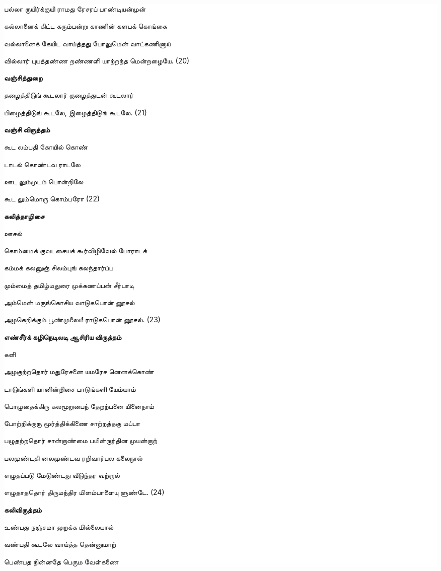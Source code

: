பல்லா ருயிர்க்குயி ராமது ரேசரப் பாண்டியன்முன்  

கல்லானைக் கிட்ட கரும்பன்று காணின் களபக் கொங்கை  

வல்லானைக் கேயிட வாய்த்தது போலுமென் வாட்கணினாய்  

வில்லார் புயத்தண்ண றண்ணளி யாற்றந்த மென்றழையே. (20)  

**வஞ்சித்துறை**  

தழைத்திடுங் கூடலார் குழைத்துடன் கூடலார்  

பிழைத்திடுங் கூடலே, இழைத்திடுங் கூடலே. (21)  

**வஞ்சி விருத்தம்**  

கூட லம்பதி கோயில் கொண்  

டாடல் கொண்டவ ராடலே  

ஊட லும்முடம் பொன்றிலே  

கூட லும்மொரு கொம்பரோ (22)  

**கலித்தாழிசை**  

ஊசல்  

கொம்மைக் குவடசையக் கூர்விழிவேல் போராடக்  

கம்மக் கலனுஞ் சிலம்புங் கலந்தார்ப்ப  

மும்மைத் தமிழ்மதுரை முக்கணப்பன் சீர்பாடி  

அம்மென் மருங்கொசிய வாடுகபொன் னூசல்  

அழகெறிக்கும் பூண்முலையீ ராடுகபொன் னூசல். (23)  

**எண்சீர்க் கழிநெடிலடி ஆசிரிய விருத்தம்**  

களி  

அழகுற்றதொர் மதுரேசனை யமரேச னெனக்கொண்  

டாடுங்களி யானின்றிசை பாடுங்களி யேம்யாம்  

பொழுதைக்கிரு கலமூறுபைந் தேறற்பனை யினைநாம்  

போற்றிக்குரு மூர்த்திக்கிணை சாற்றத்தகு மப்பா  

பழுதற்றதொர் சான்றாண்மை பயின்றார்தின முயன்றாற்  

பலமுண்டதி னலமுண்டவ ரறிவார்பல கலைநூல்  

எழுதப்படு மேடுண்டது வீடுந்தர வற்றால்  

எழுதாததொர் திருமந்திர மிளம்பாளையு ளுண்டே. (24)  

**கலிவிருத்தம்**  

உண்பது நஞ்சமா லுறக்க மில்லையால்  

வண்பதி கூடலே வாய்த்த தென்னுமாற்  

பெண்பத நின்னதே பெரும வேள்கணை  
